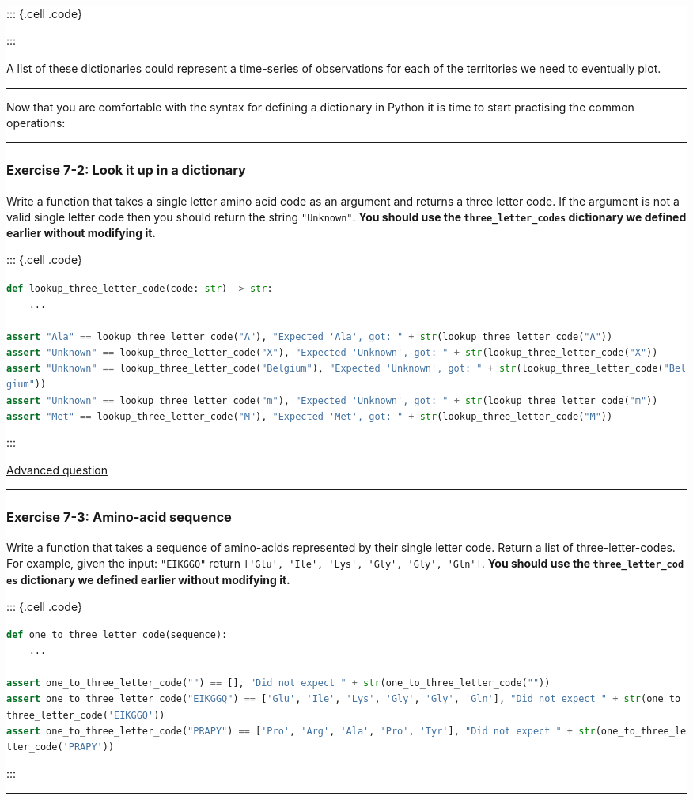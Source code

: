 ::: {.cell .code}
```python

```
:::

A list of these dictionaries could represent a time-series of observations for each of the territories we need to eventually plot.

---

Now that you are comfortable with the syntax for defining a dictionary in Python it is time to start practising the common operations:

---

### Exercise 7-2: Look it up in a dictionary

Write a function that takes a single letter amino acid code as an argument and returns a three letter code. If the argument is not
a valid single letter code then you should return the string `"Unknown"`. **You should use the `three_letter_codes`
dictionary we defined earlier without modifying it.**

::: {.cell .code}
```python
def lookup_three_letter_code(code: str) -> str:
    ...

assert "Ala" == lookup_three_letter_code("A"), "Expected 'Ala', got: " + str(lookup_three_letter_code("A"))
assert "Unknown" == lookup_three_letter_code("X"), "Expected 'Unknown', got: " + str(lookup_three_letter_code("X"))
assert "Unknown" == lookup_three_letter_code("Belgium"), "Expected 'Unknown', got: " + str(lookup_three_letter_code("Belgium"))
assert "Unknown" == lookup_three_letter_code("m"), "Expected 'Unknown', got: " + str(lookup_three_letter_code("m"))
assert "Met" == lookup_three_letter_code("M"), "Expected 'Met', got: " + str(lookup_three_letter_code("M"))
```
:::

[Advanced question](Advanced%20Exercises.ipynb#7-2)

---

### Exercise 7-3: Amino-acid sequence

Write a function that takes a sequence of amino-acids represented by their single letter code. Return a list of three-letter-codes.
For example, given the input: `"EIKGGQ"` return `['Glu', 'Ile', 'Lys', 'Gly', 'Gly', 'Gln']`. **You should use the `three_letter_codes`
dictionary we defined earlier without modifying it.**

::: {.cell .code}
```python
def one_to_three_letter_code(sequence):
    ...

assert one_to_three_letter_code("") == [], "Did not expect " + str(one_to_three_letter_code(""))
assert one_to_three_letter_code("EIKGGQ") == ['Glu', 'Ile', 'Lys', 'Gly', 'Gly', 'Gln'], "Did not expect " + str(one_to_three_letter_code('EIKGGQ'))
assert one_to_three_letter_code("PRAPY") == ['Pro', 'Arg', 'Ala', 'Pro', 'Tyr'], "Did not expect " + str(one_to_three_letter_code('PRAPY'))
```
:::

---